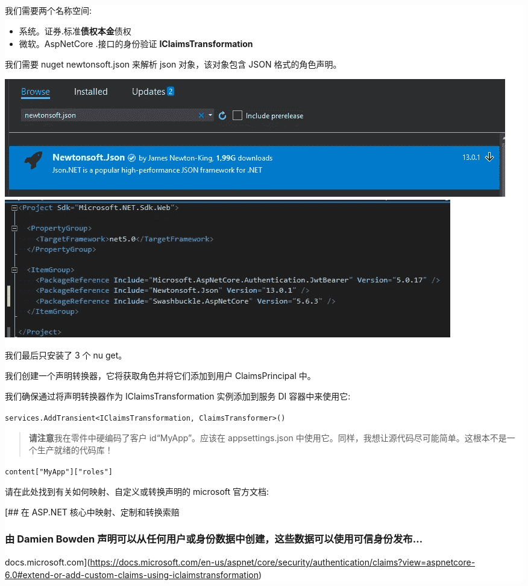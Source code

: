 我们需要两个名称空间:

*   系统。证券.标准**债权本金**债权
*   微软。AspNetCore .接口的身份验证 **IClaimsTransformation**

我们需要 nuget newtonsoft.json 来解析 json 对象，该对象包含 JSON 格式的角色声明。

![](img/11914375d8b4964fbfed6f0671ff5927.png)![](img/8055fa3db372cc0e261d368d3796f913.png)

我们最后只安装了 3 个 nu get。

我们创建一个声明转换器，它将获取角色并将它们添加到用户 ClaimsPrincipal 中。

我们确保通过将声明转换器作为 IClaimsTransformation 实例添加到服务 DI 容器中来使用它:

```
services.AddTransient<IClaimsTransformation, ClaimsTransformer>()
```

> **请注意**我在零件中硬编码了客户 id“MyApp”。应该在 appsettings.json 中使用它。同样，我想让源代码尽可能简单。这根本不是一个生产就绪的代码库！

```
content["MyApp"]["roles"]
```

请在此处找到有关如何映射、自定义或转换声明的 microsoft 官方文档:

[](https://docs.microsoft.com/en-us/aspnet/core/security/authentication/claims?view=aspnetcore-6.0#extend-or-add-custom-claims-using-iclaimstransformation) [## 在 ASP.NET 核心中映射、定制和转换索赔

### 由 Damien Bowden 声明可以从任何用户或身份数据中创建，这些数据可以使用可信身份发布…

docs.microsoft.com](https://docs.microsoft.com/en-us/aspnet/core/security/authentication/claims?view=aspnetcore-6.0#extend-or-add-custom-claims-using-iclaimstransformation) 
